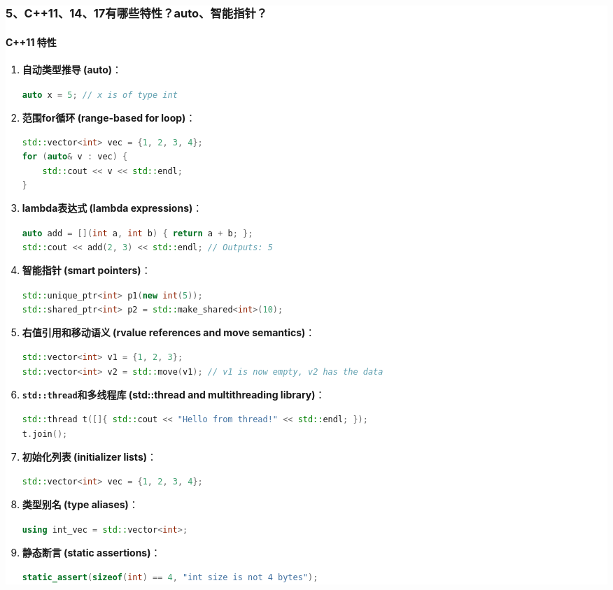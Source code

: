### 5、C++11、14、17有哪些特性？auto、智能指针？

#### C++11 特性

1. **自动类型推导 (auto)**：

   ```c++
   auto x = 5; // x is of type int
   ```

2. **范围for循环 (range-based for loop)**：

   ```c++
   std::vector<int> vec = {1, 2, 3, 4};
   for (auto& v : vec) {
       std::cout << v << std::endl;
   }
   ```

3. **lambda表达式 (lambda expressions)**：

   ```c++
   auto add = [](int a, int b) { return a + b; };
   std::cout << add(2, 3) << std::endl; // Outputs: 5
   ```

4. **智能指针 (smart pointers)**：

   ```c++
   std::unique_ptr<int> p1(new int(5));
   std::shared_ptr<int> p2 = std::make_shared<int>(10);
   ```

5. **右值引用和移动语义 (rvalue references and move semantics)**：

   ```c++
   std::vector<int> v1 = {1, 2, 3};
   std::vector<int> v2 = std::move(v1); // v1 is now empty, v2 has the data
   ```

6. **`std::thread`和多线程库 (std::thread and multithreading library)**：

   ```c++
   std::thread t([]{ std::cout << "Hello from thread!" << std::endl; });
   t.join();
   ```

7. **初始化列表 (initializer lists)**：

   ```c++
   std::vector<int> vec = {1, 2, 3, 4};
   ```

8. **类型别名 (type aliases)**：

   ```c++
   using int_vec = std::vector<int>;
   ```

9. **静态断言 (static assertions)**：

   ```c++
   static_assert(sizeof(int) == 4, "int size is not 4 bytes");
   ```
